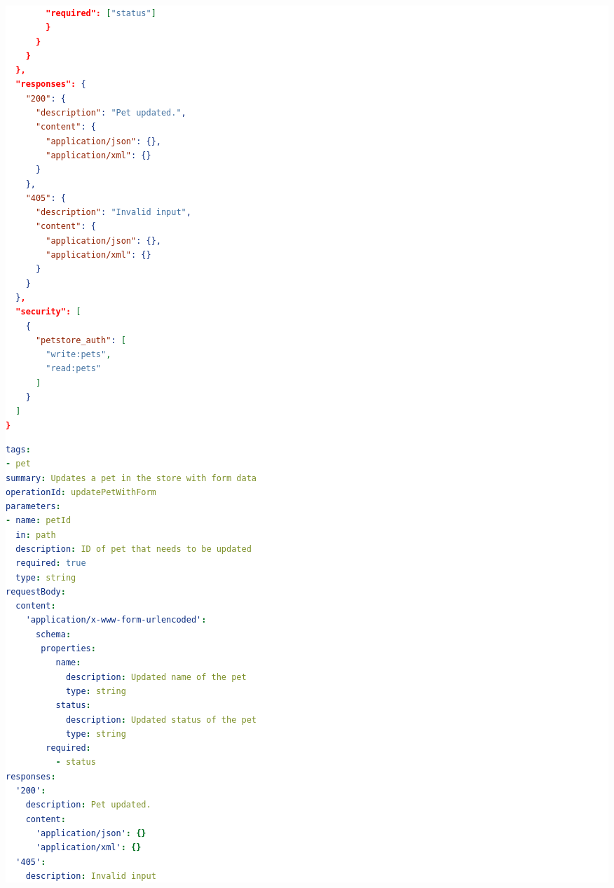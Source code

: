 ```json
        "required": ["status"] 
        }
      }
    }
  },
  "responses": {
    "200": {
      "description": "Pet updated.",
      "content": {
        "application/json": {},
        "application/xml": {}
      }
    },
    "405": {
      "description": "Invalid input",
      "content": {
        "application/json": {},
        "application/xml": {}
      }
    }
  },
  "security": [
    {
      "petstore_auth": [
        "write:pets",
        "read:pets"
      ]
    }
  ]
}
```

```yaml
tags:
- pet
summary: Updates a pet in the store with form data
operationId: updatePetWithForm
parameters:
- name: petId
  in: path
  description: ID of pet that needs to be updated
  required: true
  type: string
requestBody:
  content:
    'application/x-www-form-urlencoded':
      schema:
       properties:
          name: 
            description: Updated name of the pet
            type: string
          status:
            description: Updated status of the pet
            type: string
        required: 
          - status
responses:
  '200':
    description: Pet updated.
    content: 
      'application/json': {}
      'application/xml': {}
  '405':
    description: Invalid input
```